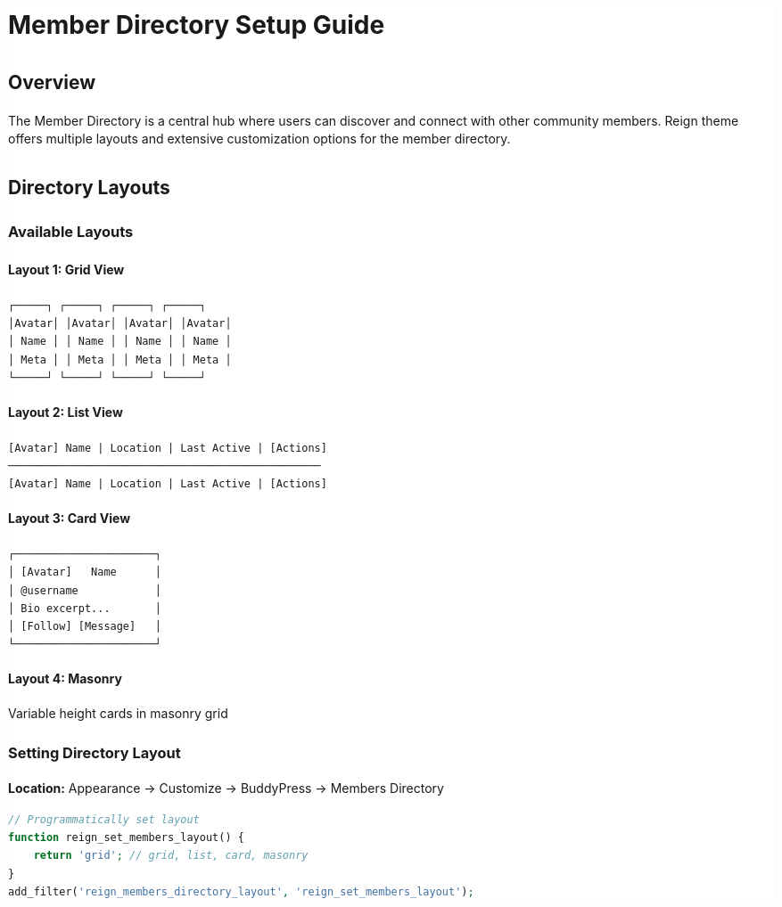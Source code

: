 # Member Directory Setup Guide

## Overview

The Member Directory is a central hub where users can discover and connect with other community members. Reign theme offers multiple layouts and extensive customization options for the member directory.

## Directory Layouts

### Available Layouts

#### Layout 1: Grid View
```
┌─────┐ ┌─────┐ ┌─────┐ ┌─────┐
│Avatar│ │Avatar│ │Avatar│ │Avatar│
│ Name │ │ Name │ │ Name │ │ Name │
│ Meta │ │ Meta │ │ Meta │ │ Meta │
└─────┘ └─────┘ └─────┘ └─────┘
```

#### Layout 2: List View
```
[Avatar] Name | Location | Last Active | [Actions]
─────────────────────────────────────────────────
[Avatar] Name | Location | Last Active | [Actions]
```

#### Layout 3: Card View
```
┌──────────────────────┐
│ [Avatar]   Name      │
│ @username            │
│ Bio excerpt...       │
│ [Follow] [Message]   │
└──────────────────────┘
```

#### Layout 4: Masonry
Variable height cards in masonry grid

### Setting Directory Layout

**Location:** Appearance → Customize → BuddyPress → Members Directory

```php
// Programmatically set layout
function reign_set_members_layout() {
    return 'grid'; // grid, list, card, masonry
}
add_filter('reign_members_directory_layout', 'reign_set_members_layout');
```
